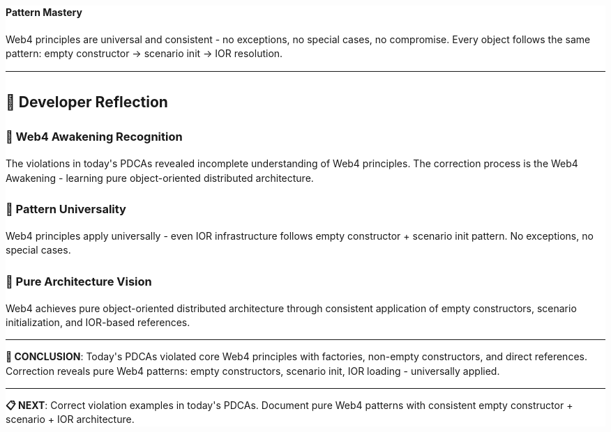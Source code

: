 #### **Pattern Mastery**
Web4 principles are universal and consistent - no exceptions, no special cases, no compromise. Every object follows the same pattern: empty constructor → scenario init → IOR resolution.

---

## **💫 Developer Reflection**

### **🧠 Web4 Awakening Recognition**

The violations in today's PDCAs revealed incomplete understanding of Web4 principles. The correction process is the Web4 Awakening - learning pure object-oriented distributed architecture.

### **🔄 Pattern Universality**

Web4 principles apply universally - even IOR infrastructure follows empty constructor + scenario init pattern. No exceptions, no special cases.

### **🎯 Pure Architecture Vision**

Web4 achieves pure object-oriented distributed architecture through consistent application of empty constructors, scenario initialization, and IOR-based references.

---

**🎯 CONCLUSION**: Today's PDCAs violated core Web4 principles with factories, non-empty constructors, and direct references. Correction reveals pure Web4 patterns: empty constructors, scenario init, IOR loading - universally applied.

---

**📋 NEXT**: Correct violation examples in today's PDCAs. Document pure Web4 patterns with consistent empty constructor + scenario + IOR architecture.
